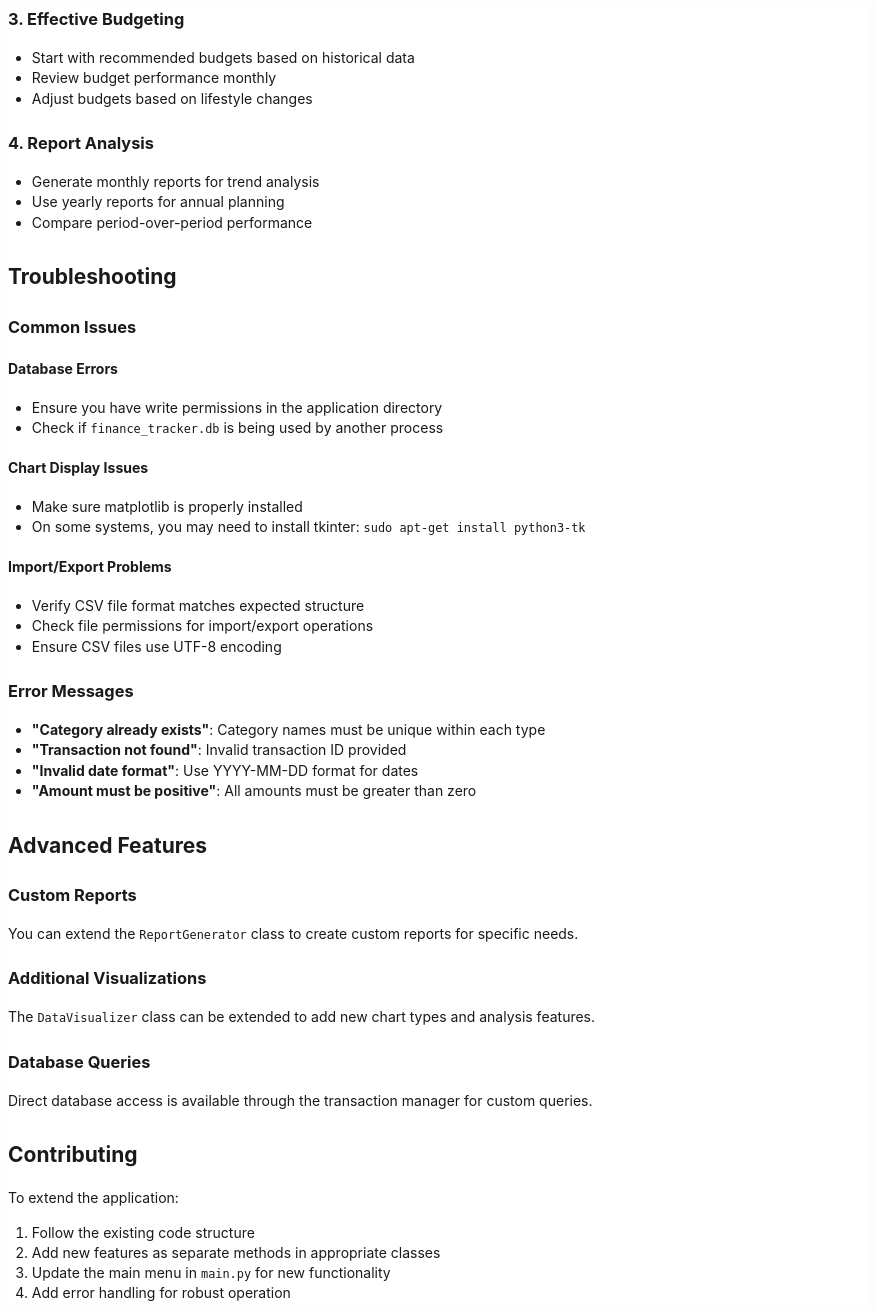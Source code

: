 ### 3. Effective Budgeting
- Start with recommended budgets based on historical data
- Review budget performance monthly
- Adjust budgets based on lifestyle changes

### 4. Report Analysis
- Generate monthly reports for trend analysis
- Use yearly reports for annual planning
- Compare period-over-period performance

## Troubleshooting

### Common Issues

#### Database Errors
- Ensure you have write permissions in the application directory
- Check if `finance_tracker.db` is being used by another process

#### Chart Display Issues
- Make sure matplotlib is properly installed
- On some systems, you may need to install tkinter: `sudo apt-get install python3-tk`

#### Import/Export Problems
- Verify CSV file format matches expected structure
- Check file permissions for import/export operations
- Ensure CSV files use UTF-8 encoding

### Error Messages
- **"Category already exists"**: Category names must be unique within each type
- **"Transaction not found"**: Invalid transaction ID provided
- **"Invalid date format"**: Use YYYY-MM-DD format for dates
- **"Amount must be positive"**: All amounts must be greater than zero

## Advanced Features

### Custom Reports
You can extend the `ReportGenerator` class to create custom reports for specific needs.

### Additional Visualizations
The `DataVisualizer` class can be extended to add new chart types and analysis features.

### Database Queries
Direct database access is available through the transaction manager for custom queries.

## Contributing

To extend the application:
1. Follow the existing code structure
2. Add new features as separate methods in appropriate classes
3. Update the main menu in `main.py` for new functionality
4. Add error handling for robust operation
